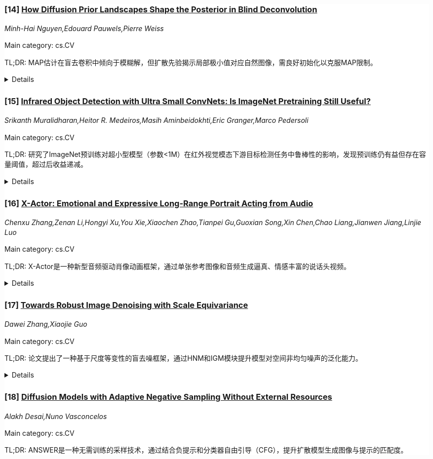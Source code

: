 ### [14] [How Diffusion Prior Landscapes Shape the Posterior in Blind Deconvolution](https://arxiv.org/abs/2508.02923)
*Minh-Hai Nguyen,Edouard Pauwels,Pierre Weiss*

Main category: cs.CV

TL;DR: MAP估计在盲去卷积中倾向于模糊解，但扩散先验揭示局部极小值对应自然图像，需良好初始化以克服MAP限制。


<details><summary>Details</summary></details>


### [15] [Infrared Object Detection with Ultra Small ConvNets: Is ImageNet Pretraining Still Useful?](https://arxiv.org/abs/2508.02927)
*Srikanth Muralidharan,Heitor R. Medeiros,Masih Aminbeidokhti,Eric Granger,Marco Pedersoli*

Main category: cs.CV

TL;DR: 研究了ImageNet预训练对超小型模型（参数<1M）在红外视觉模态下游目标检测任务中鲁棒性的影响，发现预训练仍有益但存在容量阈值，超过后收益递减。


<details><summary>Details</summary></details>


### [16] [X-Actor: Emotional and Expressive Long-Range Portrait Acting from Audio](https://arxiv.org/abs/2508.02944)
*Chenxu Zhang,Zenan Li,Hongyi Xu,You Xie,Xiaochen Zhao,Tianpei Gu,Guoxian Song,Xin Chen,Chao Liang,Jianwen Jiang,Linjie Luo*

Main category: cs.CV

TL;DR: X-Actor是一种新型音频驱动肖像动画框架，通过单张参考图像和音频生成逼真、情感丰富的说话头视频。


<details><summary>Details</summary></details>


### [17] [Towards Robust Image Denoising with Scale Equivariance](https://arxiv.org/abs/2508.02967)
*Dawei Zhang,Xiaojie Guo*

Main category: cs.CV

TL;DR: 论文提出了一种基于尺度等变性的盲去噪框架，通过HNM和IGM模块提升模型对空间非均匀噪声的泛化能力。


<details><summary>Details</summary></details>


### [18] [Diffusion Models with Adaptive Negative Sampling Without External Resources](https://arxiv.org/abs/2508.02973)
*Alakh Desai,Nuno Vasconcelos*

Main category: cs.CV

TL;DR: ANSWER是一种无需训练的采样技术，通过结合负提示和分类器自由引导（CFG），提升扩散模型生成图像与提示的匹配度。

